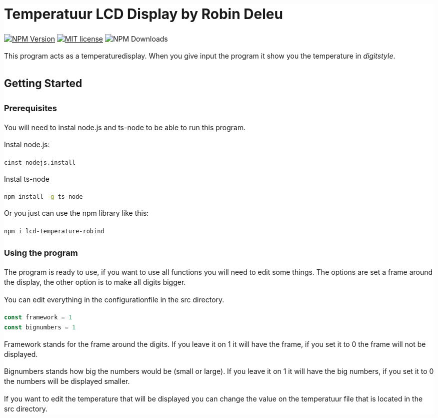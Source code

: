 # Temperatuur LCD Display by Robin Deleu

[![NPM Version](https://img.shields.io/npm/v/lcd-temperature-robind.svg)](https://www.npmjs.com/package/lcd-temperature-robind)
[![MIT license](https://img.shields.io/badge/License-MIT-blue.svg)](https://lbesson.mit-license.org/)
![NPM Downloads](https://img.shields.io/npm/dw/lcd-temperature-robind)

This program acts as a temperaturedisplay. When you give input the program it show you the temperature in *digitstyle*.

## Getting Started

### Prerequisites

You will need to instal node.js and ts-node to be able to run this program.

Instal node.js:

```bash
cinst nodejs.install
```

Instal ts-node

```bash
npm install -g ts-node
```

Or you just can use the npm library like this:

```bash
npm i lcd-temperature-robind
```

### Using the program

The program is ready to use, if you want to use all functions you will need to edit some things.
The options are set a frame around the display, the other option is to make all digits bigger.

You can edit everything in the configurationfile in the src directory.

```ts
const framework = 1
const bignumbers = 1
```

Framework stands for the frame around the digits.
If you leave it on 1 it will have the frame, if you set it to 0 the frame will not be displayed.

Bignumbers stands how big the numbers would be (small or large).
If you leave it on 1 it will have the big numbers, if you set it to 0 the numbers will be displayed smaller.

If you want to edit the temperature that will be displayed you can change the value on the temperatuur file that is located in the src directory.

